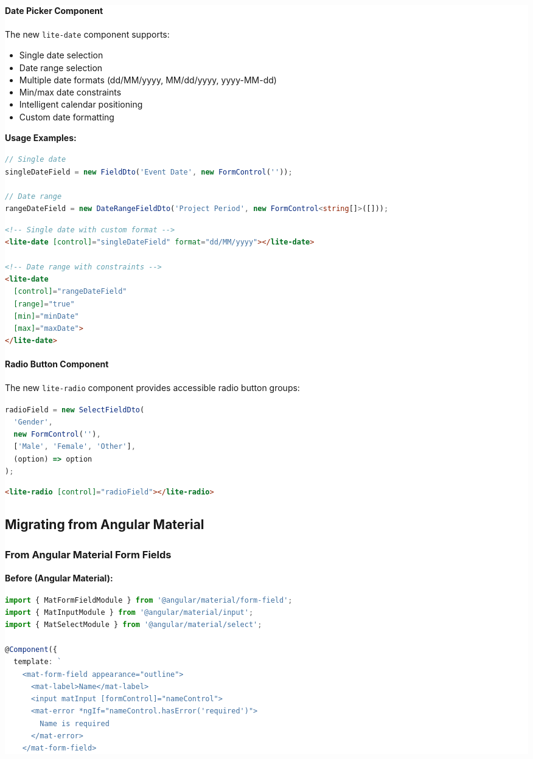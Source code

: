 #### Date Picker Component
The new `lite-date` component supports:
- Single date selection
- Date range selection
- Multiple date formats (dd/MM/yyyy, MM/dd/yyyy, yyyy-MM-dd)
- Min/max date constraints
- Intelligent calendar positioning
- Custom date formatting

**Usage Examples:**

```typescript
// Single date
singleDateField = new FieldDto('Event Date', new FormControl(''));

// Date range
rangeDateField = new DateRangeFieldDto('Project Period', new FormControl<string[]>([]));
```

```html
<!-- Single date with custom format -->
<lite-date [control]="singleDateField" format="dd/MM/yyyy"></lite-date>

<!-- Date range with constraints -->
<lite-date 
  [control]="rangeDateField" 
  [range]="true"
  [min]="minDate"
  [max]="maxDate">
</lite-date>
```

#### Radio Button Component
The new `lite-radio` component provides accessible radio button groups:

```typescript
radioField = new SelectFieldDto(
  'Gender',
  new FormControl(''),
  ['Male', 'Female', 'Other'],
  (option) => option
);
```

```html
<lite-radio [control]="radioField"></lite-radio>
```

## Migrating from Angular Material

### From Angular Material Form Fields

**Before (Angular Material):**
```typescript
import { MatFormFieldModule } from '@angular/material/form-field';
import { MatInputModule } from '@angular/material/input';
import { MatSelectModule } from '@angular/material/select';

@Component({
  template: `
    <mat-form-field appearance="outline">
      <mat-label>Name</mat-label>
      <input matInput [formControl]="nameControl">
      <mat-error *ngIf="nameControl.hasError('required')">
        Name is required
      </mat-error>
    </mat-form-field>
```